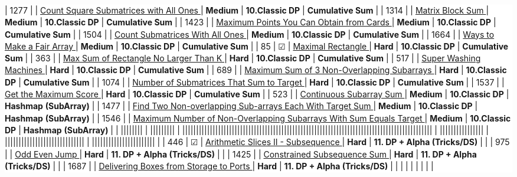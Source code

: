 | 1277             |                    | [Count Square Submatrices with All Ones  ](https://leetcode.cn/problems/count-square-submatrices-with-all-ones) | **Medium**                       | **10.Classic DP**                                          | **Cumulative Sum**                             |
| 1314             |                    | [Matrix Block Sum  ](https://leetcode.cn/problems/matrix-block-sum) | **Medium**                       | **10.Classic DP**                                          | **Cumulative Sum**                             |
| 1423             |                    | [Maximum Points You Can Obtain from Cards  ](https://leetcode.cn/problems/maximum-points-you-can-obtain-from-cards) | **Medium**                       | **10.Classic DP**                                          | **Cumulative Sum**                             |
| 1504             |                    | [Count Submatrices With All Ones  ](https://leetcode.cn/problems/count-submatrices-with-all-ones) | **Medium**                       | **10.Classic DP**                                          | **Cumulative Sum**                             |
| 1664             |                    | [Ways to Make a Fair Array  ](https://leetcode.cn/problems/ways-to-make-a-fair-array) | **Medium**                       | **10.Classic DP**                                          | **Cumulative Sum**                             |
| 85               | &#9745;            | [Maximal Rectangle  ](https://leetcode.cn/problems/maximal-rectangle) | **Hard**                         | **10.Classic DP**                                          | **Cumulative Sum**                             |
| 363              |                    | [Max Sum of Rectangle No Larger Than K  ](https://leetcode.cn/problems/max-sum-of-rectangle-no-larger-than-k) | **Hard**                         | **10.Classic DP**                                          | **Cumulative Sum**                             |
| 517              |                    | [Super Washing Machines  ](https://leetcode.cn/problems/super-washing-machines) | **Hard**                         | **10.Classic DP**                                          | **Cumulative Sum**                             |
| 689              |                    | [Maximum Sum of 3 Non-Overlapping Subarrays  ](https://leetcode.cn/problems/maximum-sum-of-3-non-overlapping-subarrays) | **Hard**                         | **10.Classic DP**                                          | **Cumulative Sum**                             |
| 1074             |                    | [Number of Submatrices That Sum to Target  ](https://leetcode.cn/problems/number-of-submatrices-that-sum-to-target) | **Hard**                         | **10.Classic DP**                                          | **Cumulative Sum**                             |
| 1537             |                    | [Get the Maximum Score  ](https://leetcode.cn/problems/get-the-maximum-score) | **Hard**                         | **10.Classic DP**                                          | **Cumulative Sum**                             |
| 523              |                    | [Continuous Subarray Sum  ](https://leetcode.cn/problems/continuous-subarray-sum) | **Medium**                       | **10.Classic DP**                                          | **Hashmap** **(SubArray)**                     |
| 1477             |                    | [Find Two Non-overlapping Sub-arrays Each With Target Sum  ](https://leetcode.cn/problems/find-two-non-overlapping-sub-arrays-each-with-target-sum) | **Medium**                       | **10.Classic DP**                                          | **Hashmap** **(SubArray)**                     |
| 1546             |                    | [Maximum Number of Non-Overlapping Subarrays With Sum Equals Target  ](https://leetcode.cn/problems/maximum-number-of-non-overlapping-subarrays-with-sum-equals-target) | **Medium**                       | **10.Classic DP**                                          | **Hashmap** **(SubArray)**                     |
| \|\|\|\|\|\|\|\| | \|\|\|\|\|\|\|\|\| | \|\|\|\|\|\|\|\|\|\|\|\|\|\|\|\|\|\|\|\|\|\|\|\|\|\|\|\|\|\|\|\|\|\|\|\|\|\|\|\|\|\|\|\|\|\|\|\|\|\|\|\|\|\|\|\|\|\|\|\|\|\|\|\|\|\|\|\|\|\|\|\|\|\|\|\|\|\|\|\|\|\|\|\|\|\|\|\|\|\|\| | \|\|\|\|\|\|\|\|\|\|\|\|\|\|\|\| | \|\|\|\|\|\|\|\|\|\|\|\|\|\|\|\|\|\|\|\|\|\|\|\|\|\|\|\|\| | \|\|\|\|\|\|\|\|\|\|\|\|\|\|\|\|\|\|\|\|\|\|\| |
| 446              | &#9745;            | [Arithmetic Slices II - Subsequence  ](https://leetcode.cn/problems/arithmetic-slices-ii-subsequence) | **Hard**                         | **11. DP + Alpha (Tricks/DS)**                             |                                                |
| 975              |                    | [Odd Even Jump  ](https://leetcode.cn/problems/odd-even-jump) | **Hard**                         | **11. DP + Alpha (Tricks/DS)**                             |                                                |
| 1425             |                    | [Constrained Subsequence Sum  ](https://leetcode.cn/problems/constrained-subsequence-sum) | **Hard**                         | **11. DP + Alpha (Tricks/DS)**                             |                                                |
| 1687             |                    | [Delivering Boxes from Storage to Ports  ](https://leetcode.cn/problems/delivering-boxes-from-storage-to-ports) | **Hard**                         | **11. DP + Alpha (Tricks/DS)**                             |                                                |
|                  |                    |                                                              |                                  |                                                            |                                                |